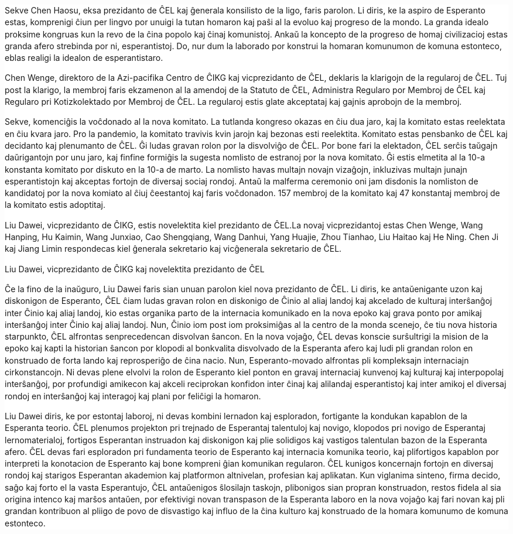 Sekve Chen Haosu, eksa prezidanto de ĈEL kaj ĝenerala konsilisto de la ligo, faris parolon. Li diris, ke la aspiro de Esperanto estas, komprenigi ĉiun per lingvo por unuigi la tutan homaron kaj paŝi al la evoluo kaj progreso de la mondo. La granda idealo proksime kongruas kun la revo de la ĉina popolo kaj ĉinaj komunistoj. Ankaŭ la koncepto de la progreso de homaj civilizacioj estas granda afero strebinda por ni, esperantistoj. Do, nur dum la laborado por konstrui la homaran komunumon de komuna estonteco, eblas realigi la idealon de esperantistaro.

Chen Wenge, direktoro de la Azi-pacifika Centro de ĈIKG kaj vicprezidanto de ĈEL, deklaris la klarigojn de la regularoj de ĈEL. Tuj post la klarigo, la membroj faris ekzamenon al la amendoj de la Statuto de ĈEL, Administra Regularo por Membroj de ĈEL kaj Regularo pri Kotizkolektado por Membroj de ĈEL. La regularoj estis glate akceptataj kaj gajnis aprobojn de la membroj.

Sekve, komenciĝis la voĉdonado al la nova komitato. La tutlanda kongreso okazas en ĉiu dua jaro, kaj la komitato estas reelektata en ĉiu kvara jaro. Pro la pandemio, la komitato travivis kvin jarojn kaj bezonas esti reelektita. Komitato estas pensbanko de ĈEL kaj decidanto kaj plenumanto de ĈEL. Ĝi ludas gravan rolon por la disvolviĝo de ĈEL. Por bone fari la elektadon, ĈEL serĉis taŭgajn daŭrigantojn por unu jaro, kaj finfine formiĝis la sugesta nomlisto de estranoj por la nova komitato. Ĝi estis elmetita al la 10-a konstanta komitato por diskuto en la 10-a de marto. La nomlisto havas multajn novajn vizaĝojn, inkluzivas multajn junajn esperantistojn kaj akceptas fortojn de diversaj sociaj rondoj. Antaŭ la malferma ceremonio oni jam disdonis la nomliston de kandidatoj por la nova komiato al ĉiuj ĉeestantoj kaj faris voĉdonadon. 157 membroj de la komitato kaj 47 konstantaj membroj de la komitato estis adoptitaj.

Liu Dawei, vicprezidanto de ĈIKG, estis novelektita kiel prezidanto de ĈEL.La novaj vicprezidantoj estas Chen Wenge, Wang Hanping, Hu Kaimin, Wang Junxiao, Cao Shengqiang, Wang Danhui, Yang Huajie, Zhou Tianhao, Liu Haitao kaj He Ning. Chen Ji kaj Jiang Limin respondecas kiel ĝenerala sekretario kaj vicĝenerala sekretario de ĈEL.

Liu Dawei, vicprezidanto de ĈIKG kaj novelektita prezidanto de ĈEL

Ĉe la fino de la inaŭguro, Liu Dawei faris sian unuan parolon kiel nova prezidanto de ĈEL. Li diris, ke antaŭenigante uzon kaj diskonigon de Esperanto, ĈEL ĉiam ludas gravan rolon en diskonigo de Ĉinio al aliaj landoj kaj akcelado de kulturaj interŝanĝoj inter Ĉinio kaj aliaj landoj, kio estas organika parto de la internacia komunikado en la nova epoko kaj grava ponto por amikaj interŝanĝoj inter Ĉinio kaj aliaj landoj. Nun, Ĉinio iom post iom proksimiĝas al la centro de la monda scenejo, ĉe tiu nova historia starpunkto, ĈEL alfrontas senprecedencan disvolvan ŝancon. En la nova vojaĝo, ĈEL devas konscie surŝultrigi la mision de la epoko kaj kapti la historian ŝancon por klopodi al bonkvalita disvolvado de la Esperanta afero kaj ludi pli grandan rolon en konstruado de forta lando kaj reprosperiĝo de ĉina nacio. Nun, Esperanto-movado alfrontas pli kompleksajn internaciajn cirkonstancojn. Ni devas plene elvolvi la rolon de Esperanto kiel ponton en gravaj internaciaj kunvenoj kaj kulturaj kaj interpopolaj interŝanĝoj, por profundigi amikecon kaj akceli reciprokan konfidon inter ĉinaj kaj alilandaj esperantistoj kaj inter amikoj el diversaj rondoj en interŝanĝoj kaj interagoj kaj plani por feliĉigi la homaron.

Liu Dawei diris, ke por estontaj laboroj, ni devas kombini lernadon kaj esploradon, fortigante la kondukan kapablon de la Esperanta teorio. ĈEL plenumos projekton pri trejnado de Esperantaj talentuloj kaj novigo, klopodos pri novigo de Esperantaj lernomaterialoj, fortigos Esperantan instruadon kaj diskonigon kaj plie solidigos kaj vastigos talentulan bazon de la Esperanta afero. ĈEL devas fari esploradon pri fundamenta teorio de Esperanto kaj internacia komunika teorio, kaj plifortigos kapablon por interpreti la konotacion de Esperanto kaj bone kompreni ĝian komunikan regularon. ĈEL kunigos koncernajn fortojn en diversaj rondoj kaj starigos Esperantan akademion kaj platformon altnivelan, profesian kaj aplikatan. Kun viglanima sinteno, firma decido, saĝo kaj forto el la vasta Esperantujo, ĈEL antaŭenigos ŝlosilajn taskojn, plibonigos sian propran konstruadon, restos fidela al sia origina intenco kaj marŝos antaŭen, por efektivigi novan transpason de la Esperanta laboro en la nova vojaĝo kaj fari novan kaj pli grandan kontribuon al pliigo de povo de disvastigo kaj influo de la ĉina kulturo kaj konstruado de la homara komunumo de komuna estonteco.
